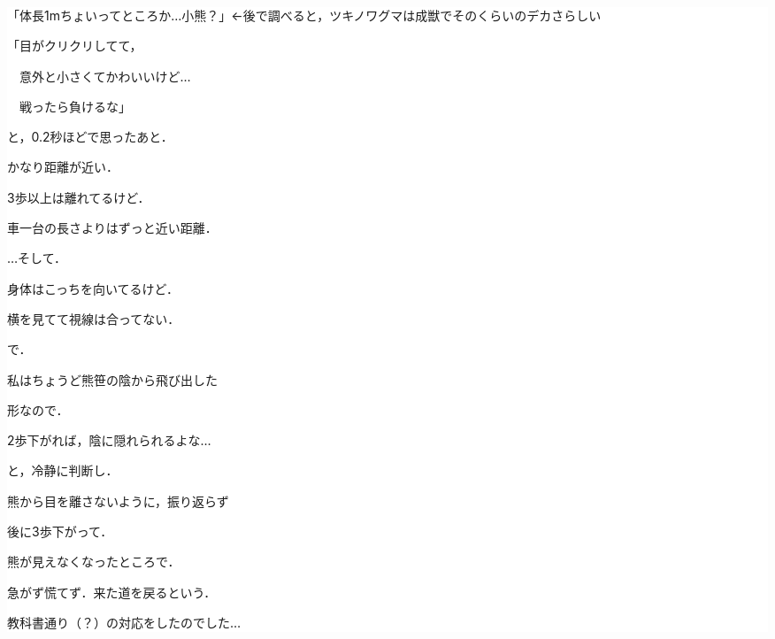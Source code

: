 
「体長1mちょいってところか…小熊？」←後で調べると，ツキノワグマは成獣でそのくらいのデカさらしい


「目がクリクリしてて，


　意外と小さくてかわいいけど…


　戦ったら負けるな」


と，0.2秒ほどで思ったあと．





かなり距離が近い．


3歩以上は離れてるけど．


車一台の長さよりはずっと近い距離．





…そして．


身体はこっちを向いてるけど．


横を見てて視線は合ってない．





で．


私はちょうど熊笹の陰から飛び出した


形なので．


2歩下がれば，陰に隠れられるよな…


と，冷静に判断し．


熊から目を離さないように，振り返らず


後に3歩下がって．


熊が見えなくなったところで．


急がず慌てず．来た道を戻るという．


教科書通り（？）の対応をしたのでした…



